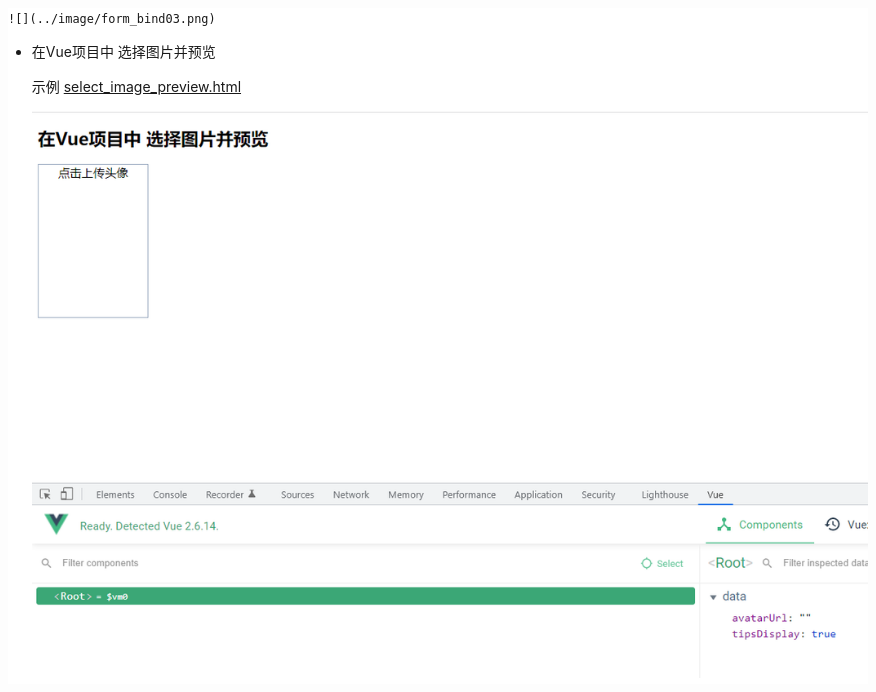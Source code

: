     ![](../image/form_bind03.png)  
    
* 在Vue项目中 选择图片并预览
    
    示例
    [select_image_preview.html](../vue_basic/select_image_preview.html)
    
    ![](../image/vue_select_image_preview01.png)  